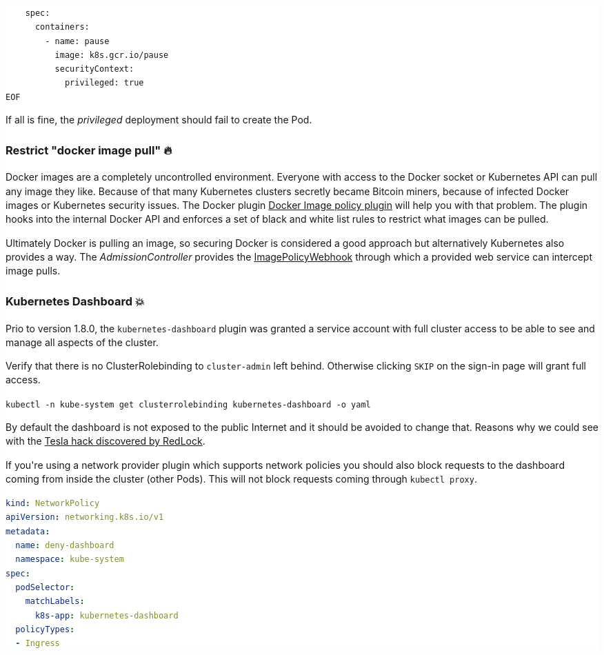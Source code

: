 ```sh
    spec:
      containers:
        - name: pause
          image: k8s.gcr.io/pause
          securityContext:
            privileged: true
EOF
```

If all is fine, the *privileged* deployment should fail to create the Pod.

### Restrict "docker image pull" :fire:

Docker images are a completely uncontrolled environment. Everyone with access to the Docker socket or Kubernetes API can pull any image they like. Because of that many Kubernetes clusters secretly became Bitcoin miners, because of infected Docker images or Kubernetes security issues. The Docker plugin [Docker Image policy plugin](https://github.com/freach/docker-image-policy-plugin) will help you with that problem. The plugin hooks into the internal Docker API and enforces a set of black and white list rules to restrict what images can be pulled.

Ultimately Docker is pulling an image, so securing Docker is considered a good approach but alternatively Kubernetes also provides a way. The *AdmissionController* provides the [ImagePolicyWebhook](https://kubernetes.io/docs/admin/admission-controllers/#imagepolicywebhook) through which a provided web service can intercept image pulls.

### Kubernetes Dashboard :boom:

Prio to version 1.8.0, the `kubernetes-dashboard` plugin was granted a service account with full cluster access to be able to see and manage all aspects of the cluster.

Verify that there is no ClusterRolebinding to `cluster-admin` left behind. Otherwise clicking `SKIP` on the sign-in page will grant full access.

`kubectl -n kube-system get clusterrolebinding kubernetes-dashboard -o yaml`

By default the dashboard is not exposed to the public Internet and it should be avoided to change that. Reasons why we could see with the [Tesla hack discovered by RedLock](https://redlock.io/blog/cryptojacking-tesla).

If you're using a network provider plugin which supports network policies you should also block requests to the dashboard coming from inside the cluster (other Pods). This will not block requests coming through `kubectl proxy`.

```yaml
kind: NetworkPolicy
apiVersion: networking.k8s.io/v1
metadata:
  name: deny-dashboard
  namespace: kube-system
spec:
  podSelector:
    matchLabels:
      k8s-app: kubernetes-dashboard
  policyTypes:
  - Ingress
```
